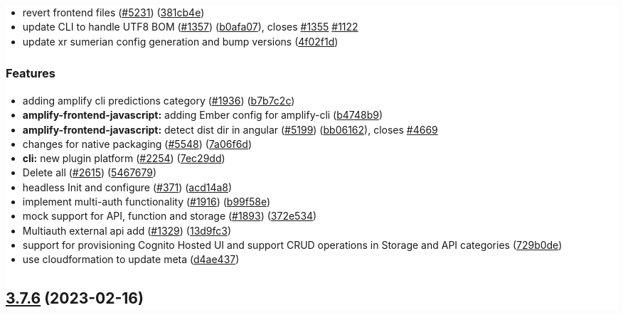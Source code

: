 * revert frontend files ([#5231](https://github.com/aws-amplify/amplify-cli/issues/5231)) ([381cb4e](https://github.com/aws-amplify/amplify-cli/commit/381cb4e191f247b06208f5d71eee248b7501ef22))
* update CLI to handle UTF8 BOM ([#1357](https://github.com/aws-amplify/amplify-cli/issues/1357)) ([b0afa07](https://github.com/aws-amplify/amplify-cli/commit/b0afa07ab22d50409ff93c41350995cd7d2a1084)), closes [#1355](https://github.com/aws-amplify/amplify-cli/issues/1355) [#1122](https://github.com/aws-amplify/amplify-cli/issues/1122)
* update xr sumerian config generation and bump versions ([4f02f1d](https://github.com/aws-amplify/amplify-cli/commit/4f02f1d98cd863df9ec604dd5af736ec2d64f915))


### Features

* adding amplify cli predictions category ([#1936](https://github.com/aws-amplify/amplify-cli/issues/1936)) ([b7b7c2c](https://github.com/aws-amplify/amplify-cli/commit/b7b7c2c1927da10f8c54f38a523021187361131c))
* **amplify-frontend-javascript:** adding Ember config for amplify-cli ([b4748b9](https://github.com/aws-amplify/amplify-cli/commit/b4748b966d36b035a5b5ad9b874d1e72514c57a4))
* **amplify-frontend-javascript:** detect dist dir in angular ([#5199](https://github.com/aws-amplify/amplify-cli/issues/5199)) ([bb06162](https://github.com/aws-amplify/amplify-cli/commit/bb06162bdc9c9c567df4ae7f2a684bb6b586c6ab)), closes [#4669](https://github.com/aws-amplify/amplify-cli/issues/4669)
* changes for native packaging ([#5548](https://github.com/aws-amplify/amplify-cli/issues/5548)) ([7a06f6d](https://github.com/aws-amplify/amplify-cli/commit/7a06f6d96e42a5863e2192560890adbd741b0dc6))
* **cli:** new plugin platform ([#2254](https://github.com/aws-amplify/amplify-cli/issues/2254)) ([7ec29dd](https://github.com/aws-amplify/amplify-cli/commit/7ec29dd4f2da8c90727b36469eca646d289877b6))
* Delete all ([#2615](https://github.com/aws-amplify/amplify-cli/issues/2615)) ([5467679](https://github.com/aws-amplify/amplify-cli/commit/54676797b913d4a2c284c62244c8ccf8e55a44d8))
* headless Init and configure ([#371](https://github.com/aws-amplify/amplify-cli/issues/371)) ([acd14a8](https://github.com/aws-amplify/amplify-cli/commit/acd14a8634b97474424f22cdd7031bff58138cd2))
* implement multi-auth functionality ([#1916](https://github.com/aws-amplify/amplify-cli/issues/1916)) ([b99f58e](https://github.com/aws-amplify/amplify-cli/commit/b99f58e4a2b85cbe9f430838554ae3c277440132))
* mock support for API, function and storage ([#1893](https://github.com/aws-amplify/amplify-cli/issues/1893)) ([372e534](https://github.com/aws-amplify/amplify-cli/commit/372e5346ee1f27a2e9bee25fbbdcb19417f5230f))
* Multiauth external api add ([#1329](https://github.com/aws-amplify/amplify-cli/issues/1329)) ([13d9fc3](https://github.com/aws-amplify/amplify-cli/commit/13d9fc3fa32be5fc6be454fe91e0de0bb7226bef))
* support for provisioning Cognito Hosted UI and support CRUD operations in Storage and API categories ([729b0de](https://github.com/aws-amplify/amplify-cli/commit/729b0de411e5a576271f270d765cc31e4ee1424d))
* use cloudformation to update meta ([d4ae437](https://github.com/aws-amplify/amplify-cli/commit/d4ae43733e5686724e4665329751f9208669adef))





## [3.7.6](https://github.com/aws-amplify/amplify-cli/compare/amplify-frontend-javascript@3.7.5...amplify-frontend-javascript@3.7.6) (2023-02-16)
